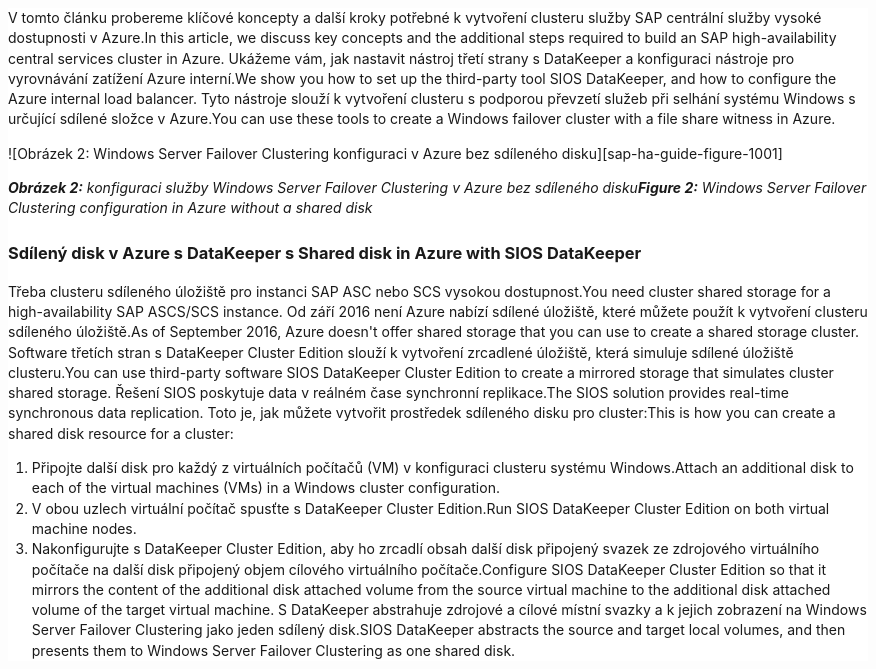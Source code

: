 <span data-ttu-id="76079-235">V tomto článku probereme klíčové koncepty a další kroky potřebné k vytvoření clusteru služby SAP centrální služby vysoké dostupnosti v Azure.</span><span class="sxs-lookup"><span data-stu-id="76079-235">In this article, we discuss key concepts and the additional steps required to build an SAP high-availability central services cluster in Azure.</span></span> <span data-ttu-id="76079-236">Ukážeme vám, jak nastavit nástroj třetí strany s DataKeeper a konfiguraci nástroje pro vyrovnávání zatížení Azure interní.</span><span class="sxs-lookup"><span data-stu-id="76079-236">We show you how to set up the third-party tool SIOS DataKeeper, and how to configure the Azure internal load balancer.</span></span> <span data-ttu-id="76079-237">Tyto nástroje slouží k vytvoření clusteru s podporou převzetí služeb při selhání systému Windows s určující sdílené složce v Azure.</span><span class="sxs-lookup"><span data-stu-id="76079-237">You can use these tools to create a Windows failover cluster with a file share witness in Azure.</span></span>

![Obrázek 2: Windows Server Failover Clustering konfiguraci v Azure bez sdíleného disku][sap-ha-guide-figure-1001]

<span data-ttu-id="76079-239">_**Obrázek 2:** konfiguraci služby Windows Server Failover Clustering v Azure bez sdíleného disku_</span><span class="sxs-lookup"><span data-stu-id="76079-239">_**Figure 2:** Windows Server Failover Clustering configuration in Azure without a shared disk_</span></span>

### <span data-ttu-id="76079-240"><a name="1a464091-922b-48d7-9d08-7cecf757f341"></a>Sdílený disk v Azure s DataKeeper s</span><span class="sxs-lookup"><span data-stu-id="76079-240"><a name="1a464091-922b-48d7-9d08-7cecf757f341"></a> Shared disk in Azure with SIOS DataKeeper</span></span>
<span data-ttu-id="76079-241">Třeba clusteru sdíleného úložiště pro instanci SAP ASC nebo SCS vysokou dostupnost.</span><span class="sxs-lookup"><span data-stu-id="76079-241">You need cluster shared storage for a high-availability SAP ASCS/SCS instance.</span></span> <span data-ttu-id="76079-242">Od září 2016 není Azure nabízí sdílené úložiště, které můžete použít k vytvoření clusteru sdíleného úložiště.</span><span class="sxs-lookup"><span data-stu-id="76079-242">As of September 2016, Azure doesn't offer shared storage that you can use to create a shared storage cluster.</span></span> <span data-ttu-id="76079-243">Software třetích stran s DataKeeper Cluster Edition slouží k vytvoření zrcadlené úložiště, která simuluje sdílené úložiště clusteru.</span><span class="sxs-lookup"><span data-stu-id="76079-243">You can use third-party software SIOS DataKeeper Cluster Edition to create a mirrored storage that simulates cluster shared storage.</span></span> <span data-ttu-id="76079-244">Řešení SIOS poskytuje data v reálném čase synchronní replikace.</span><span class="sxs-lookup"><span data-stu-id="76079-244">The SIOS solution provides real-time synchronous data replication.</span></span> <span data-ttu-id="76079-245">Toto je, jak můžete vytvořit prostředek sdíleného disku pro cluster:</span><span class="sxs-lookup"><span data-stu-id="76079-245">This is how you can create a shared disk resource for a cluster:</span></span>

1. <span data-ttu-id="76079-246">Připojte další disk pro každý z virtuálních počítačů (VM) v konfiguraci clusteru systému Windows.</span><span class="sxs-lookup"><span data-stu-id="76079-246">Attach an additional disk to each of the virtual machines (VMs) in a Windows cluster configuration.</span></span>
2. <span data-ttu-id="76079-247">V obou uzlech virtuální počítač spusťte s DataKeeper Cluster Edition.</span><span class="sxs-lookup"><span data-stu-id="76079-247">Run SIOS DataKeeper Cluster Edition on both virtual machine nodes.</span></span>
3. <span data-ttu-id="76079-248">Nakonfigurujte s DataKeeper Cluster Edition, aby ho zrcadlí obsah další disk připojený svazek ze zdrojového virtuálního počítače na další disk připojený objem cílového virtuálního počítače.</span><span class="sxs-lookup"><span data-stu-id="76079-248">Configure SIOS DataKeeper Cluster Edition so that it mirrors the content of the additional disk attached volume from the source virtual machine to the additional disk attached volume of the target virtual machine.</span></span> <span data-ttu-id="76079-249">S DataKeeper abstrahuje zdrojové a cílové místní svazky a k jejich zobrazení na Windows Server Failover Clustering jako jeden sdílený disk.</span><span class="sxs-lookup"><span data-stu-id="76079-249">SIOS DataKeeper abstracts the source and target local volumes, and then presents them to Windows Server Failover Clustering as one shared disk.</span></span>
